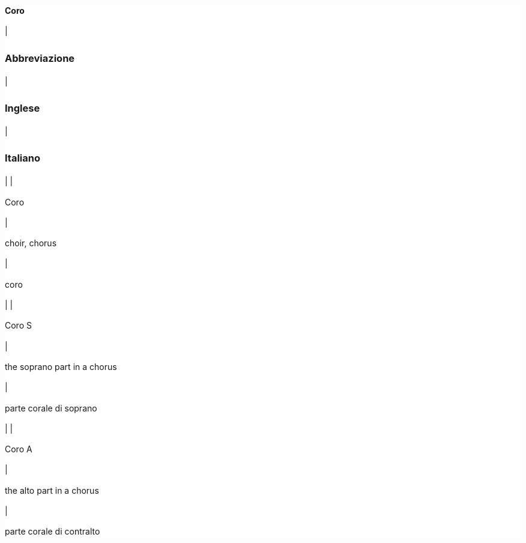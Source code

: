 **Coro**

| 
### Abbreviazione
 | 
### Inglese
 | 
### Italiano
 |
| 

Coro

 | 

choir, chorus

 | 

coro

 |
| 

Coro S

 | 

the soprano part in a chorus

 | 

parte corale di soprano

 |
| 

Coro A

 | 

the alto part in a chorus

 | 

parte corale di contralto
